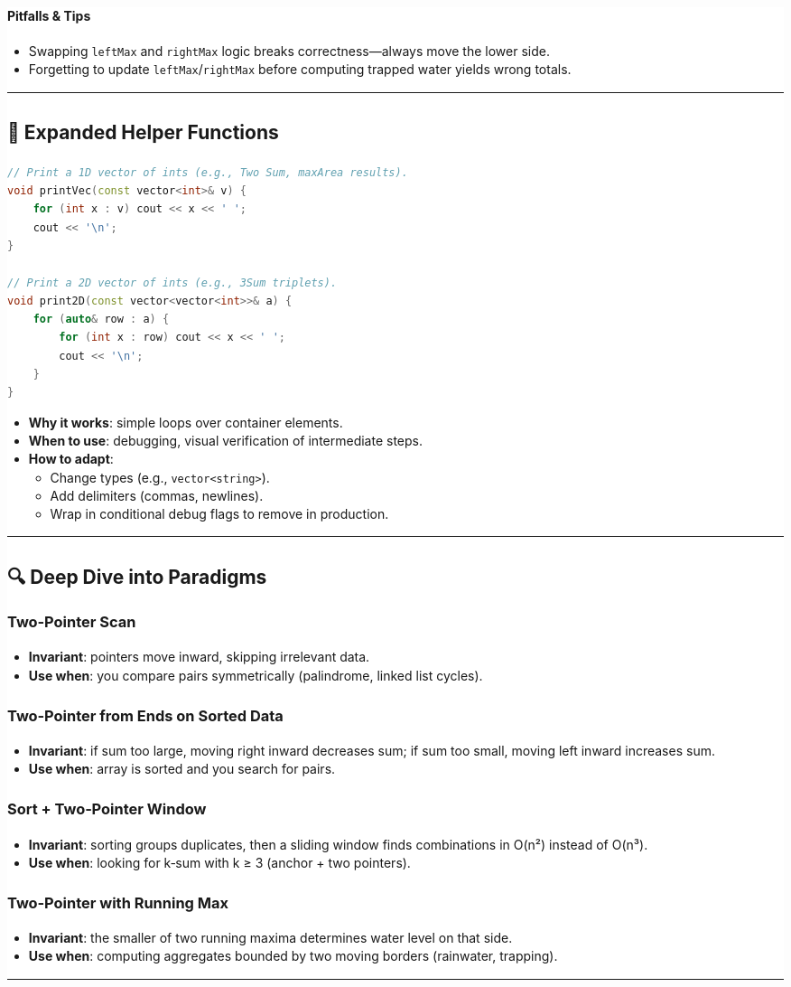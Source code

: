 #### Pitfalls & Tips  
- Swapping `leftMax` and `rightMax` logic breaks correctness—always move the lower side.  
- Forgetting to update `leftMax`/`rightMax` before computing trapped water yields wrong totals.

---

## 🔧 Expanded Helper Functions

```cpp
// Print a 1D vector of ints (e.g., Two Sum, maxArea results).
void printVec(const vector<int>& v) {
    for (int x : v) cout << x << ' ';
    cout << '\n';
}

// Print a 2D vector of ints (e.g., 3Sum triplets).
void print2D(const vector<vector<int>>& a) {
    for (auto& row : a) {
        for (int x : row) cout << x << ' ';
        cout << '\n';
    }
}
```
- **Why it works**: simple loops over container elements.  
- **When to use**: debugging, visual verification of intermediate steps.  
- **How to adapt**:  
  - Change types (e.g., `vector<string>`).  
  - Add delimiters (commas, newlines).  
  - Wrap in conditional debug flags to remove in production.

---

## 🔍 Deep Dive into Paradigms

### Two‐Pointer Scan  
- **Invariant**: pointers move inward, skipping irrelevant data.  
- **Use when**: you compare pairs symmetrically (palindrome, linked list cycles).  

### Two‐Pointer from Ends on Sorted Data  
- **Invariant**: if sum too large, moving right inward decreases sum; if sum too small, moving left inward increases sum.  
- **Use when**: array is sorted and you search for pairs.

### Sort + Two‐Pointer Window  
- **Invariant**: sorting groups duplicates, then a sliding window finds combinations in O(n²) instead of O(n³).  
- **Use when**: looking for k‑sum with k ≥ 3 (anchor + two pointers).

### Two‐Pointer with Running Max  
- **Invariant**: the smaller of two running maxima determines water level on that side.  
- **Use when**: computing aggregates bounded by two moving borders (rainwater, trapping).

---